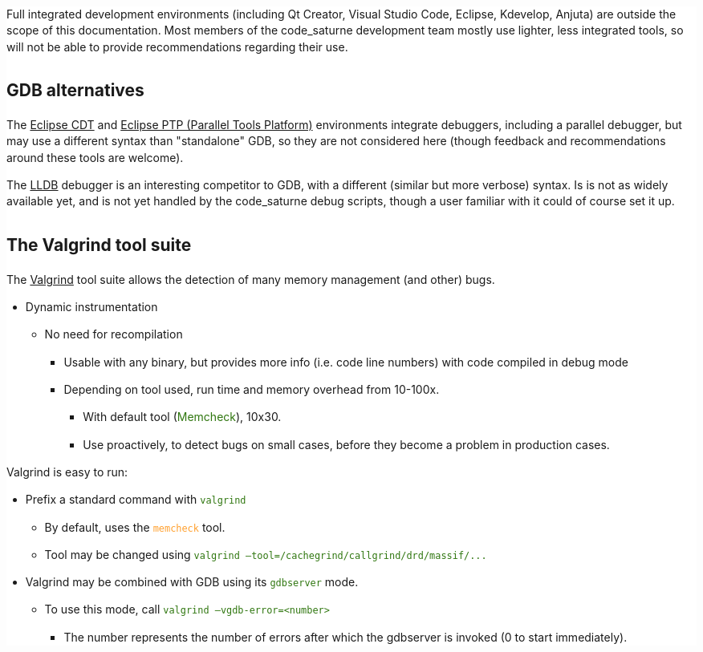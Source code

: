 Full integrated development environments (including Qt Creator,
Visual Studio Code, Eclipse, Kdevelop, Anjuta) are outside the
scope of this documentation. Most members of the code_saturne development
team mostly use lighter, less integrated tools, so will not be able
to provide recommendations regarding their use.

GDB alternatives
----------------

The [Eclipse CDT](https://projects.eclipse.org/projects/tools.cdt)
and [Eclipse PTP (Parallel Tools Platform)](https://www.eclipse.org/ptp/downloads.php)
environments integrate debuggers, including a parallel debugger,
but may use a different syntax than "standalone" GDB, so they are not considered
here (though feedback and recommendations around these tools are welcome).

The [LLDB](https://lldb.llvm.org) debugger is an interesting competitor to GDB,
with a different (similar but more verbose) syntax. Is is not as widely
available yet, and is not yet handled by the code_saturne debug scripts,
though a user familiar with it could of course set it up.

The Valgrind tool suite
-----------------------

The [Valgrind](https://www.valgrind.org) tool suite allows the detection of
many memory management (and other) bugs.

- Dynamic instrumentation

  * No need for recompilation

    - Usable with any binary, but provides more info (i.e. code line numbers)
      with code compiled in debug mode

    - Depending on tool used, run time and memory overhead from 10-100x.

      * With default tool (<span style="color:rgb(48,119,16)">Memcheck</span>),
        10x30.

      * Use proactively, to detect bugs on small cases, before they
        become a problem in production cases.

Valgrind is easy to run:

- Prefix a standard command with <span style="color:rgb(48,119,16)">`valgrind`</span>

  * By default, uses the <span style="color:rgb(255,160,47)">`memcheck`</span> tool.

  * Tool may be changed using
    <span style="color:rgb(48,119,16)">`valgrind –tool=/cachegrind/callgrind/drd/massif/...`</span>

- Valgrind may be combined with GDB using its
  <span style="color:rgb(48,119,16)">`gdbserver`</span> mode.

  * To use this mode, call
    <span style="color:rgb(48,119,16)">`valgrind –vgdb-error=<number>`</span>

    - The number represents the number of errors after which the
       gdbserver is invoked (0 to start immediately).
